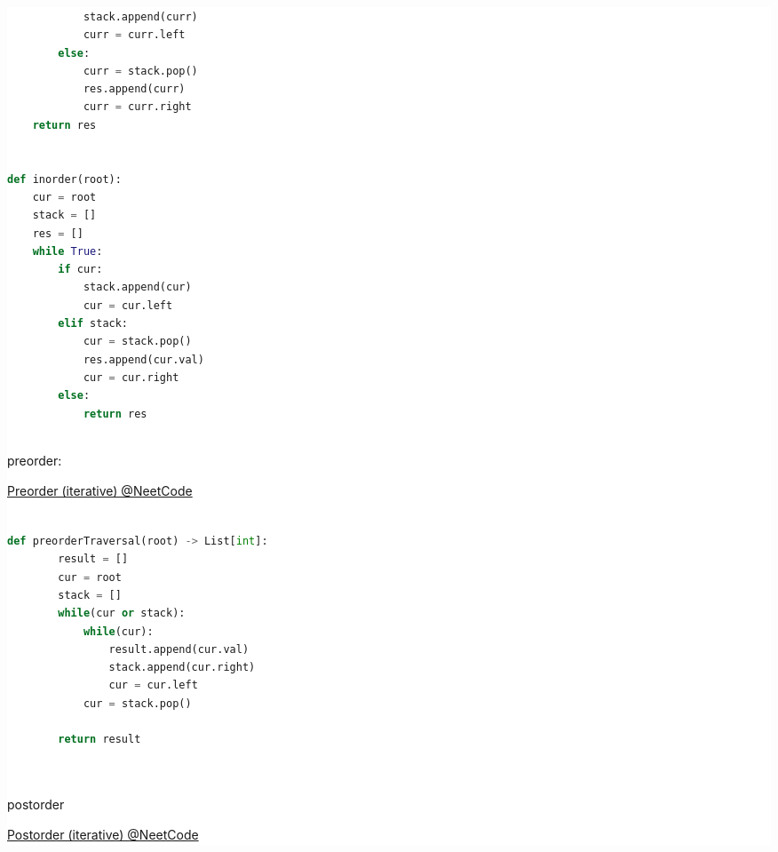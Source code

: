 ```python 
            stack.append(curr)
            curr = curr.left
        else:
            curr = stack.pop()
            res.append(curr)
            curr = curr.right
    return res

        
def inorder(root):
    cur = root
    stack = []
    res = []
    while True:
        if cur:
            stack.append(cur)
            cur = cur.left
        elif stack:
            cur = stack.pop()
            res.append(cur.val)
            cur = cur.right
        else:
            return res
            
```



preorder:

[Preorder (iterative) @NeetCode](https://youtu.be/afTpieEZXck)


```python

def preorderTraversal(root) -> List[int]:
        result = []
        cur = root
        stack = []
        while(cur or stack):
            while(cur):
                result.append(cur.val)
                stack.append(cur.right)
                cur = cur.left 
            cur = stack.pop()
        
        return result
        
 
```


postorder

[Postorder (iterative) @NeetCode](https://youtu.be/QhszUQhGGlA)
